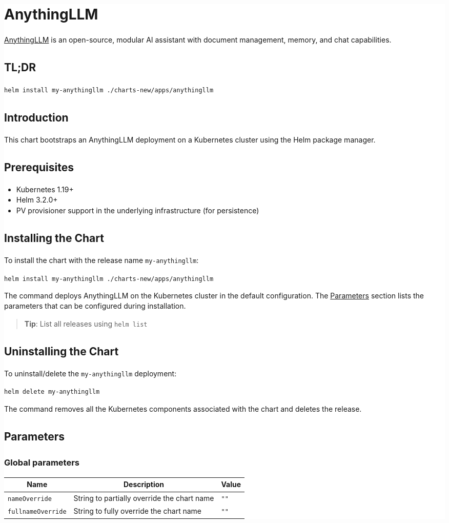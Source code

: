 # AnythingLLM

[AnythingLLM](https://github.com/Mintplex-Labs/anything-llm) is an open-source, modular AI assistant with document management, memory, and chat capabilities.

## TL;DR

```bash
helm install my-anythingllm ./charts-new/apps/anythingllm
```

## Introduction

This chart bootstraps an AnythingLLM deployment on a Kubernetes cluster using the Helm package manager.

## Prerequisites

- Kubernetes 1.19+
- Helm 3.2.0+
- PV provisioner support in the underlying infrastructure (for persistence)

## Installing the Chart

To install the chart with the release name `my-anythingllm`:

```bash
helm install my-anythingllm ./charts-new/apps/anythingllm
```

The command deploys AnythingLLM on the Kubernetes cluster in the default configuration. The [Parameters](#parameters) section lists the parameters that can be configured during installation.

> **Tip**: List all releases using `helm list`

## Uninstalling the Chart

To uninstall/delete the `my-anythingllm` deployment:

```bash
helm delete my-anythingllm
```

The command removes all the Kubernetes components associated with the chart and deletes the release.

## Parameters

### Global parameters

| Name                | Description                                  | Value     |
|---------------------|----------------------------------------------|-----------|
| `nameOverride`      | String to partially override the chart name  | `""`      |
| `fullnameOverride`  | String to fully override the chart name      | `""`      |
